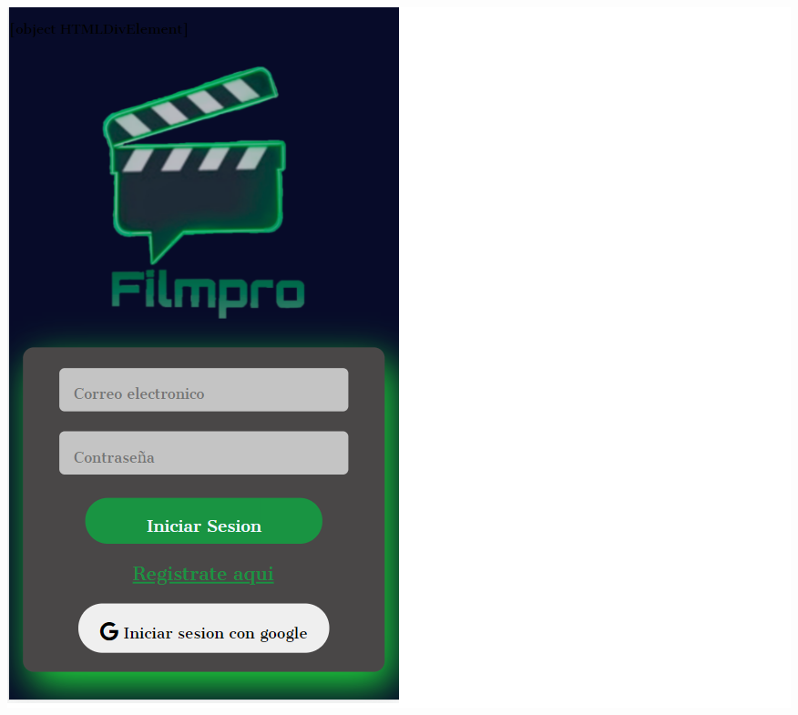 ![imagen-iniciar-sesion](https://github.com/Lusaenz/BOG003-social-network/blob/main/src/img/iniciar_sesion.png)